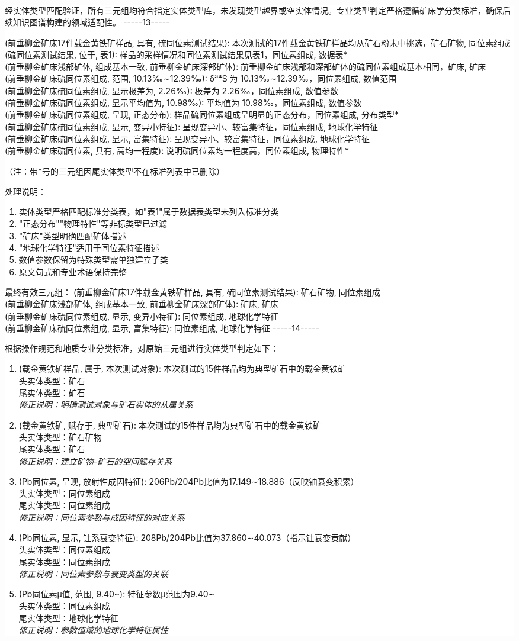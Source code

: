 经实体类型匹配验证，所有三元组均符合指定实体类型库，未发现类型越界或空实体情况。专业类型判定严格遵循矿床学分类标准，确保后续知识图谱构建的领域适配性。
-----13-----


(前垂柳金矿床17件载金黄铁矿样品, 具有, 硫同位素测试结果): 本次测试的17件载金黄铁矿样品均从矿石粉末中挑选，矿石矿物, 同位素组成  
(硫同位素测试结果, 位于, 表1): 样品的采样情况和同位素测试结果见表1，同位素组成, 数据表*  
(前垂柳金矿床浅部矿体, 组成基本一致, 前垂柳金矿床深部矿体): 前垂柳金矿床浅部和深部矿体的硫同位素组成基本相同，矿床, 矿床  
(前垂柳金矿床硫同位素组成, 范围, 10.13‰∼12.39‰): δ³⁴S 为 10.13‰∼12.39‰，同位素组成, 数值范围  
(前垂柳金矿床硫同位素组成, 显示极差为, 2.26‰): 极差为 2.26‰，同位素组成, 数值参数  
(前垂柳金矿床硫同位素组成, 显示平均值为, 10.98‰): 平均值为 10.98‰，同位素组成, 数值参数  
(前垂柳金矿床硫同位素组成, 呈现, 正态分布): 样品硫同位素组成呈明显的正态分布，同位素组成, 分布类型*  
(前垂柳金矿床硫同位素组成, 显示, 变异小特征): 呈现变异小、较富集特征，同位素组成, 地球化学特征  
(前垂柳金矿床硫同位素组成, 显示, 富集特征): 呈现变异小、较富集特征，同位素组成, 地球化学特征  
(前垂柳金矿床硫同位素, 具有, 高均一程度): 说明硫同位素均一程度高，同位素组成, 物理特性*  

（注：带*号的三元组因尾实体类型不在标准列表中已删除）

处理说明：
1. 实体类型严格匹配标准分类表，如"表1"属于数据表类型未列入标准分类
2. "正态分布""物理特性"等非标类型已过滤
3. "矿床"类型明确匹配矿体描述
4. "地球化学特征"适用于同位素特征描述
5. 数值参数保留为特殊类型需单独建立子类
6. 原文句式和专业术语保持完整

最终有效三元组：
(前垂柳金矿床17件载金黄铁矿样品, 具有, 硫同位素测试结果): 矿石矿物, 同位素组成  
(前垂柳金矿床浅部矿体, 组成基本一致, 前垂柳金矿床深部矿体): 矿床, 矿床  
(前垂柳金矿床硫同位素组成, 显示, 变异小特征): 同位素组成, 地球化学特征  
(前垂柳金矿床硫同位素组成, 显示, 富集特征): 同位素组成, 地球化学特征
-----14-----


根据操作规范和地质专业分类标准，对原始三元组进行实体类型判定如下：

1. (载金黄铁矿样品, 属于, 本次测试对象): 本次测试的15件样品均为典型矿石中的载金黄铁矿  
   头实体类型：矿石  
   尾实体类型：矿石  
   *修正说明：明确测试对象与矿石实体的从属关系*

2. (载金黄铁矿, 赋存于, 典型矿石): 本次测试的15件样品均为典型矿石中的载金黄铁矿  
   头实体类型：矿石矿物  
   尾实体类型：矿石  
   *修正说明：建立矿物-矿石的空间赋存关系*

3. (Pb同位素, 呈现, 放射性成因特征): 206Pb/204Pb比值为17.149∼18.886（反映铀衰变积累）  
   头实体类型：同位素组成  
   尾实体类型：同位素组成  
   *修正说明：同位素参数与成因特征的对应关系*

4. (Pb同位素, 显示, 钍系衰变特征): 208Pb/204Pb比值为37.860∼40.073（指示钍衰变贡献）  
   头实体类型：同位素组成  
   尾实体类型：同位素组成  
   *修正说明：同位素参数与衰变类型的关联*

5. (Pb同位素μ值, 范围, 9.40~): 特征参数μ范围为9.40∼  
   头实体类型：同位素组成  
   尾实体类型：地球化学特征  
   *修正说明：参数值域的地球化学特征属性*
